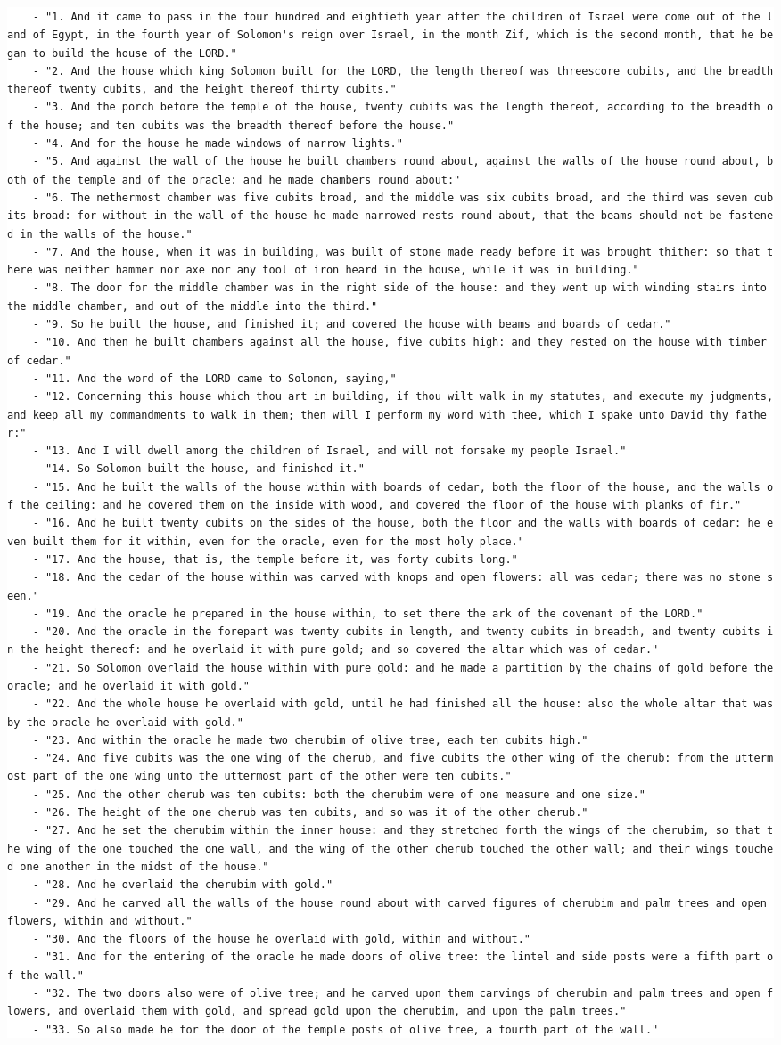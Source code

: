         - "1. And it came to pass in the four hundred and eightieth year after the children of Israel were come out of the land of Egypt, in the fourth year of Solomon's reign over Israel, in the month Zif, which is the second month, that he began to build the house of the LORD."
        - "2. And the house which king Solomon built for the LORD, the length thereof was threescore cubits, and the breadth thereof twenty cubits, and the height thereof thirty cubits."
        - "3. And the porch before the temple of the house, twenty cubits was the length thereof, according to the breadth of the house; and ten cubits was the breadth thereof before the house."
        - "4. And for the house he made windows of narrow lights."
        - "5. And against the wall of the house he built chambers round about, against the walls of the house round about, both of the temple and of the oracle: and he made chambers round about:"
        - "6. The nethermost chamber was five cubits broad, and the middle was six cubits broad, and the third was seven cubits broad: for without in the wall of the house he made narrowed rests round about, that the beams should not be fastened in the walls of the house."
        - "7. And the house, when it was in building, was built of stone made ready before it was brought thither: so that there was neither hammer nor axe nor any tool of iron heard in the house, while it was in building."
        - "8. The door for the middle chamber was in the right side of the house: and they went up with winding stairs into the middle chamber, and out of the middle into the third."
        - "9. So he built the house, and finished it; and covered the house with beams and boards of cedar."
        - "10. And then he built chambers against all the house, five cubits high: and they rested on the house with timber of cedar."
        - "11. And the word of the LORD came to Solomon, saying,"
        - "12. Concerning this house which thou art in building, if thou wilt walk in my statutes, and execute my judgments, and keep all my commandments to walk in them; then will I perform my word with thee, which I spake unto David thy father:"
        - "13. And I will dwell among the children of Israel, and will not forsake my people Israel."
        - "14. So Solomon built the house, and finished it."
        - "15. And he built the walls of the house within with boards of cedar, both the floor of the house, and the walls of the ceiling: and he covered them on the inside with wood, and covered the floor of the house with planks of fir."
        - "16. And he built twenty cubits on the sides of the house, both the floor and the walls with boards of cedar: he even built them for it within, even for the oracle, even for the most holy place."
        - "17. And the house, that is, the temple before it, was forty cubits long."
        - "18. And the cedar of the house within was carved with knops and open flowers: all was cedar; there was no stone seen."
        - "19. And the oracle he prepared in the house within, to set there the ark of the covenant of the LORD."
        - "20. And the oracle in the forepart was twenty cubits in length, and twenty cubits in breadth, and twenty cubits in the height thereof: and he overlaid it with pure gold; and so covered the altar which was of cedar."
        - "21. So Solomon overlaid the house within with pure gold: and he made a partition by the chains of gold before the oracle; and he overlaid it with gold."
        - "22. And the whole house he overlaid with gold, until he had finished all the house: also the whole altar that was by the oracle he overlaid with gold."
        - "23. And within the oracle he made two cherubim of olive tree, each ten cubits high."
        - "24. And five cubits was the one wing of the cherub, and five cubits the other wing of the cherub: from the uttermost part of the one wing unto the uttermost part of the other were ten cubits."
        - "25. And the other cherub was ten cubits: both the cherubim were of one measure and one size."
        - "26. The height of the one cherub was ten cubits, and so was it of the other cherub."
        - "27. And he set the cherubim within the inner house: and they stretched forth the wings of the cherubim, so that the wing of the one touched the one wall, and the wing of the other cherub touched the other wall; and their wings touched one another in the midst of the house."
        - "28. And he overlaid the cherubim with gold."
        - "29. And he carved all the walls of the house round about with carved figures of cherubim and palm trees and open flowers, within and without."
        - "30. And the floors of the house he overlaid with gold, within and without."
        - "31. And for the entering of the oracle he made doors of olive tree: the lintel and side posts were a fifth part of the wall."
        - "32. The two doors also were of olive tree; and he carved upon them carvings of cherubim and palm trees and open flowers, and overlaid them with gold, and spread gold upon the cherubim, and upon the palm trees."
        - "33. So also made he for the door of the temple posts of olive tree, a fourth part of the wall."